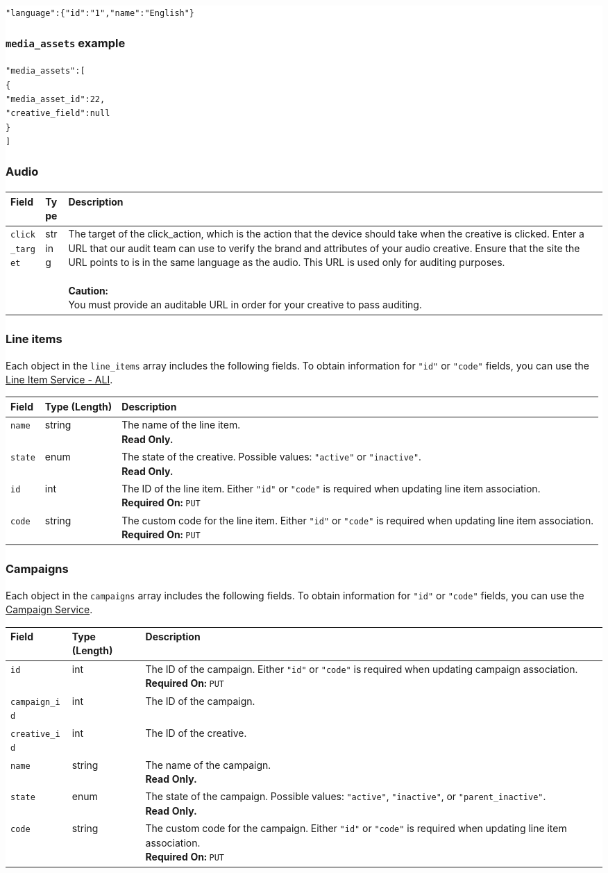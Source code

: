 ```
"language":{"id":"1","name":"English"}
```

### `media_assets` example

```
"media_assets":[
{
"media_asset_id":22,
"creative_field":null
}
]
```

### Audio

| Field | Type | Description |
|:---|:---|:---|
| `click_target` | string | The target of the click_action, which is the action that the device should take when the creative is clicked. Enter a URL that our audit team can use to verify the brand and attributes of your audio creative. Ensure that the site the URL points to is in the same language as the audio. This URL is used only for auditing purposes.<br><br>**Caution:**<br>You must provide an auditable URL in order for your creative to pass auditing. |

### Line items

Each object in the `line_items` array includes the following fields. To obtain information for `"id"` or `"code"` fields, you can use the [Line Item Service - ALI](line-item-service---ali.md).

| Field | Type (Length) | Description |
|:---|:---|:---|
| `name` | string | The name of the line item.<br>**Read Only.** |
| `state` | enum | The state of the creative. Possible values: `"active"` or `"inactive"`.<br>**Read Only.** |
| `id` | int | The ID of the line item. Either `"id"` or `"code"` is required when updating line item association.<br>**Required On:** `PUT` |
| `code` | string | The custom code for the line item. Either `"id"` or `"code"` is required when updating line item association.<br>**Required On:** `PUT` |

### Campaigns

Each object in the `campaigns` array includes the following fields. To obtain information for `"id"` or `"code"` fields, you can use the [Campaign Service](campaign-service.md).

| Field | Type (Length) | Description |
|:---|:---|:---|
| `id` | int | The ID of the campaign. Either `"id"` or `"code"` is required when updating campaign association.<br>**Required On:** `PUT` |
| `campaign_id` | int | The ID of the campaign. |
| `creative_id` | int | The ID of the creative. |
| `name` | string | The name of the campaign.<br>**Read Only.** |
| `state` | enum | The state of the campaign. Possible values: `"active"`, `"inactive"`, or `"parent_inactive"`.<br>**Read Only.** |
| `code` | string | The custom code for the campaign. Either `"id"` or `"code"` is required when updating line item association.<br>**Required On:** `PUT` |
